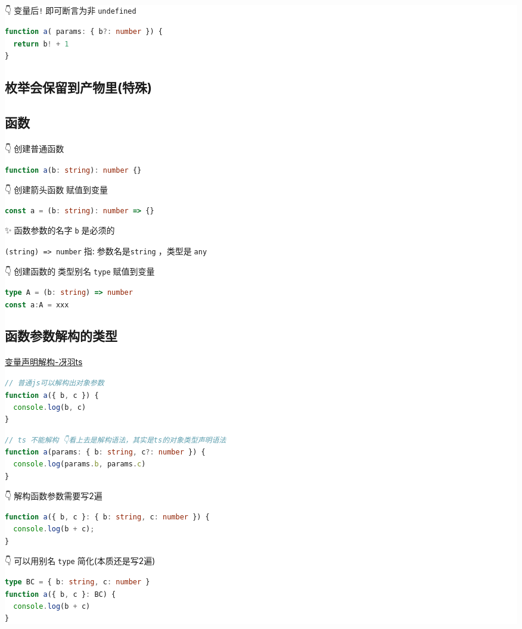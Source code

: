 👇 变量后`!` 即可断言为非 `undefined`
```ts
function a( params: { b?: number }) {
  return b! + 1
}
```

## 枚举会保留到产物里(特殊)

## 函数

👇 创建普通函数
```ts
function a(b: string): number {}
```

👇 创建箭头函数 赋值到变量
```ts
const a = (b: string): number => {}
```
✨ 函数参数的名字 `b` 是必须的

`(string) => number` 指: 参数名是`string` ，类型是 `any`

👇 创建函数的 类型别名 `type` 赋值到变量
```ts
type A = (b: string) => number
const a:A = xxx
```

## 函数参数解构的类型

[变量声明解构-冴羽ts](https://ts.yayujs.com/reference/VariableDeclaration.html#%E8%A7%A3%E6%9E%84)

```ts
// 普通js可以解构出对象参数
function a({ b, c }) {
  console.log(b, c)
}
```

```ts
// ts 不能解构 👇看上去是解构语法，其实是ts的对象类型声明语法
function a(params: { b: string, c?: number }) {
  console.log(params.b, params.c)
}
```

👇 解构函数参数需要写2遍
```ts
function a({ b, c }: { b: string, c: number }) {
  console.log(b + c);
}
```

👇 可以用别名 `type` 简化(本质还是写2遍)
```ts
type BC = { b: string, c: number }
function a({ b, c }: BC) {
  console.log(b + c)
}
```
